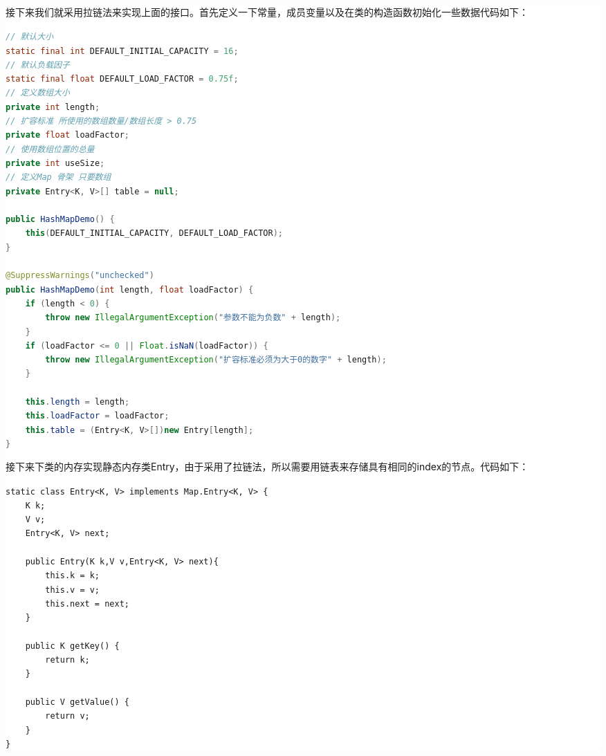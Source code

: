 接下来我们就采用拉链法来实现上面的接口。首先定义一下常量，成员变量以及在类的构造函数初始化一些数据代码如下：

```Java
// 默认大小
static final int DEFAULT_INITIAL_CAPACITY = 16;
// 默认负载因子
static final float DEFAULT_LOAD_FACTOR = 0.75f;
// 定义数组大小
private int length;
// 扩容标准 所使用的数组数量/数组长度 > 0.75
private float loadFactor;
// 使用数组位置的总量
private int useSize;
// 定义Map 骨架 只要数组
private Entry<K, V>[] table = null;

public HashMapDemo() {
    this(DEFAULT_INITIAL_CAPACITY, DEFAULT_LOAD_FACTOR);
}

@SuppressWarnings("unchecked")
public HashMapDemo(int length, float loadFactor) {
    if (length < 0) {
        throw new IllegalArgumentException("参数不能为负数" + length);
    }
    if (loadFactor <= 0 || Float.isNaN(loadFactor)) {
        throw new IllegalArgumentException("扩容标准必须为大于0的数字" + length);
    }

    this.length = length;
    this.loadFactor = loadFactor;
    this.table = (Entry<K, V>[])new Entry[length];
}
```

接下来下类的内存实现静态内存类Entry，由于采用了拉链法，所以需要用链表来存储具有相同的index的节点。代码如下：


```
static class Entry<K, V> implements Map.Entry<K, V> {
    K k;
    V v;
    Entry<K, V> next;

    public Entry(K k,V v,Entry<K, V> next){
        this.k = k;
        this.v = v;
        this.next = next;
    }

    public K getKey() {
        return k;
    }

    public V getValue() {
        return v;
    }
}
```
